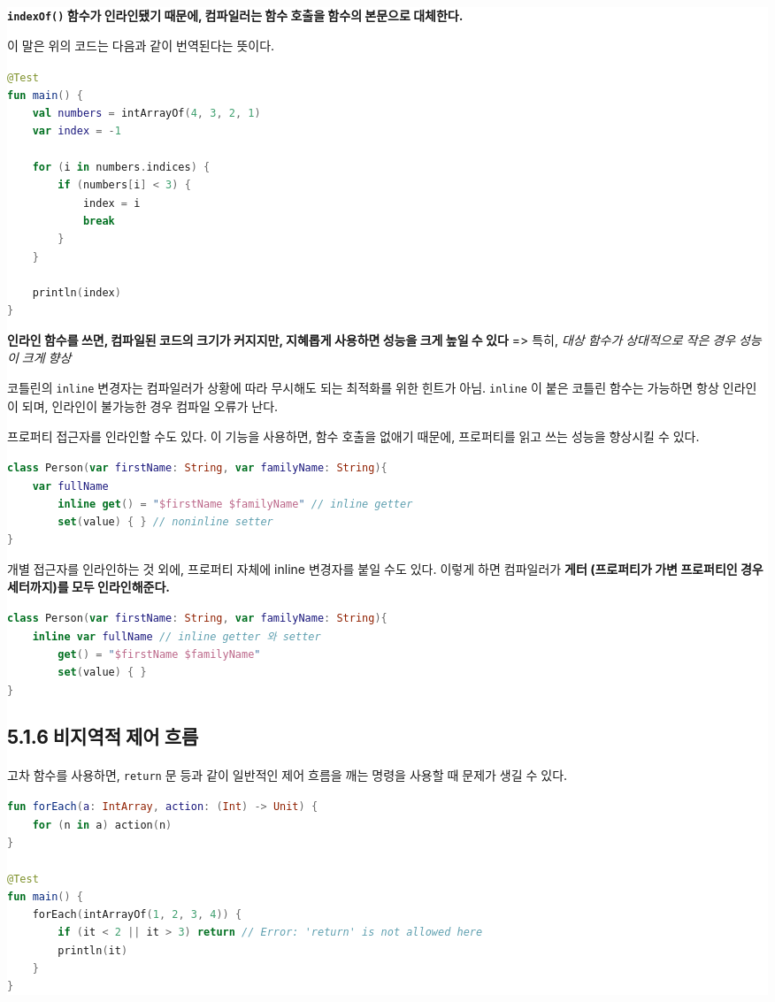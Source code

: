 **`indexOf()` 함수가 인라인됐기 때문에, 컴파일러는 함수 호출을 함수의 본문으로 대체한다.**

이 말은 위의 코드는 다음과 같이 번역된다는 뜻이다.

```kt
@Test
fun main() {
    val numbers = intArrayOf(4, 3, 2, 1)
    var index = -1

    for (i in numbers.indices) {
        if (numbers[i] < 3) {
            index = i
            break
        }
    }

    println(index)
}
```


**인라인 함수를 쓰면, 컴파일된 코드의 크기가 커지지만, 지혜롭게 사용하면 성능을 크게 높일 수 있다** => 특히, *대상 함수가 상대적으로 작은 경우 성능이 크게 향상*

코틀린의 `inline` 변경자는 컴파일러가 상황에 따라 무시해도 되는 최적화를 위한 힌트가 아님. `inline` 이 붙은 코틀린 함수는 가능하면 항상 인라인이 되며, 인라인이 불가능한 경우 컴파일 오류가 난다.

프로퍼티 접근자를 인라인할 수도 있다. 이 기능을 사용하면, 함수 호출을 없애기 때문에, 프로퍼티를 읽고 쓰는 성능을 향상시킬 수 있다.

```kt
class Person(var firstName: String, var familyName: String){
    var fullName
        inline get() = "$firstName $familyName" // inline getter
        set(value) { } // noninline setter
}
```

개별 접근자를 인라인하는 것 외에, 프로퍼티 자체에 inline 변경자를 붙일 수도 있다. 이렇게 하면 컴파일러가 **게터 (프로퍼티가 가변 프로퍼티인 경우 세터까지)를 모두 인라인해준다.**

```kt
class Person(var firstName: String, var familyName: String){
    inline var fullName // inline getter 와 setter
        get() = "$firstName $familyName"
        set(value) { }
}
```

## 5.1.6 비지역적 제어 흐름

고차 함수를 사용하면, `return` 문 등과 같이 일반적인 제어 흐름을 깨는 명령을 사용할 때 문제가 생길 수 있다.

```kt
fun forEach(a: IntArray, action: (Int) -> Unit) {
    for (n in a) action(n)
}

@Test
fun main() {
    forEach(intArrayOf(1, 2, 3, 4)) {
        if (it < 2 || it > 3) return // Error: 'return' is not allowed here
        println(it)
    }
}
```
